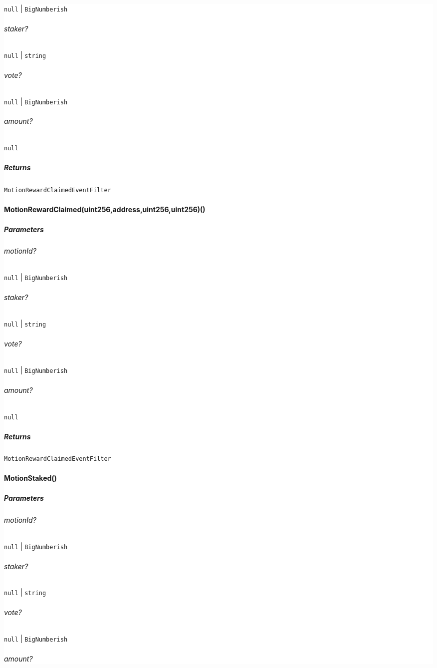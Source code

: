 `null` | `BigNumberish`

###### staker?

`null` | `string`

###### vote?

`null` | `BigNumberish`

###### amount?

`null`

##### Returns

`MotionRewardClaimedEventFilter`

#### MotionRewardClaimed(uint256,address,uint256,uint256)()

##### Parameters

###### motionId?

`null` | `BigNumberish`

###### staker?

`null` | `string`

###### vote?

`null` | `BigNumberish`

###### amount?

`null`

##### Returns

`MotionRewardClaimedEventFilter`

#### MotionStaked()

##### Parameters

###### motionId?

`null` | `BigNumberish`

###### staker?

`null` | `string`

###### vote?

`null` | `BigNumberish`

###### amount?
